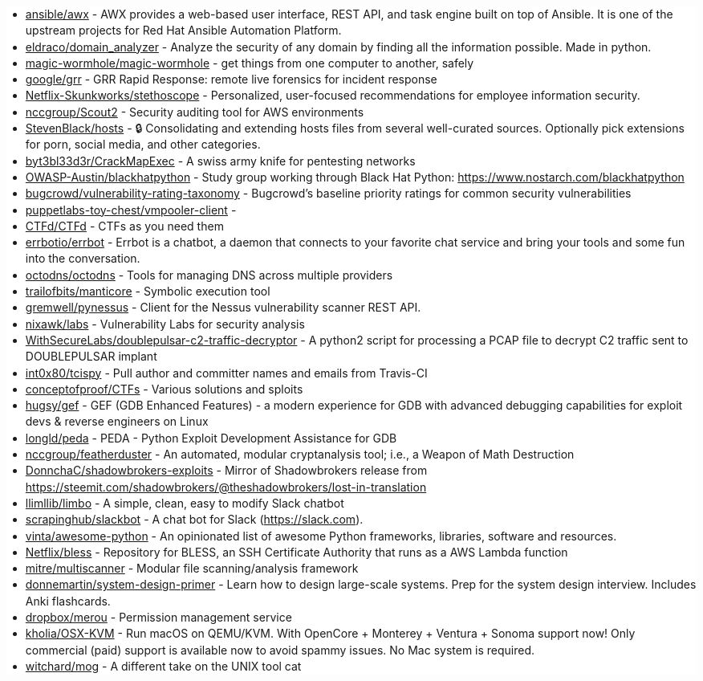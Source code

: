 - [ansible/awx](https://github.com/ansible/awx) - AWX provides a web-based user interface, REST API, and task engine built on top of Ansible. It is one of the upstream projects for Red Hat Ansible Automation Platform.
- [eldraco/domain_analyzer](https://github.com/eldraco/domain_analyzer) - Analyze the security of any domain by finding all the information possible. Made in python.
- [magic-wormhole/magic-wormhole](https://github.com/magic-wormhole/magic-wormhole) - get things from one computer to another, safely
- [google/grr](https://github.com/google/grr) - GRR Rapid Response: remote live forensics for incident response
- [Netflix-Skunkworks/stethoscope](https://github.com/Netflix-Skunkworks/stethoscope) - Personalized, user-focused recommendations for employee information security.
- [nccgroup/Scout2](https://github.com/nccgroup/Scout2) - Security auditing tool for AWS environments
- [StevenBlack/hosts](https://github.com/StevenBlack/hosts) - 🔒 Consolidating and extending hosts files from several well-curated sources. Optionally pick extensions for porn, social media, and other categories.
- [byt3bl33d3r/CrackMapExec](https://github.com/byt3bl33d3r/CrackMapExec) - A swiss army knife for pentesting networks
- [OWASP-Austin/blackhatpython](https://github.com/OWASP-Austin/blackhatpython) - Study group working through Black Hat Python: https://www.nostarch.com/blackhatpython
- [bugcrowd/vulnerability-rating-taxonomy](https://github.com/bugcrowd/vulnerability-rating-taxonomy) - Bugcrowd’s baseline priority ratings for common security vulnerabilities
- [puppetlabs-toy-chest/vmpooler-client](https://github.com/puppetlabs-toy-chest/vmpooler-client) - 
- [CTFd/CTFd](https://github.com/CTFd/CTFd) - CTFs as you need them
- [errbotio/errbot](https://github.com/errbotio/errbot) - Errbot is a chatbot, a daemon that connects to your favorite chat service and bring your tools and some fun into the conversation.
- [octodns/octodns](https://github.com/octodns/octodns) - Tools for managing DNS across multiple providers
- [trailofbits/manticore](https://github.com/trailofbits/manticore) - Symbolic execution tool
- [gremwell/pynessus](https://github.com/gremwell/pynessus) - Client for the Nessus vulnerability scanner REST API.
- [nixawk/labs](https://github.com/nixawk/labs) - Vulnerability Labs for security analysis
- [WithSecureLabs/doublepulsar-c2-traffic-decryptor](https://github.com/WithSecureLabs/doublepulsar-c2-traffic-decryptor) - A python2 script for processing a PCAP file to decrypt C2 traffic sent to DOUBLEPULSAR implant
- [int0x80/tcispy](https://github.com/int0x80/tcispy) - Pull author and committer names and emails from Travis-CI
- [conceptofproof/CTFs](https://github.com/conceptofproof/CTFs) - Various solutions and sploits
- [hugsy/gef](https://github.com/hugsy/gef) - GEF (GDB Enhanced Features) - a modern experience for GDB with advanced debugging capabilities for exploit devs & reverse engineers on Linux
- [longld/peda](https://github.com/longld/peda) - PEDA - Python Exploit Development Assistance for GDB
- [nccgroup/featherduster](https://github.com/nccgroup/featherduster) - An automated, modular cryptanalysis tool; i.e., a Weapon of Math Destruction
- [DonnchaC/shadowbrokers-exploits](https://github.com/DonnchaC/shadowbrokers-exploits) - Mirror of Shadowbrokers release from https://steemit.com/shadowbrokers/@theshadowbrokers/lost-in-translation
- [llimllib/limbo](https://github.com/llimllib/limbo) - A simple, clean, easy to modify Slack chatbot
- [scrapinghub/slackbot](https://github.com/scrapinghub/slackbot) - A chat bot for Slack (https://slack.com).
- [vinta/awesome-python](https://github.com/vinta/awesome-python) - An opinionated list of awesome Python frameworks, libraries, software and resources.
- [Netflix/bless](https://github.com/Netflix/bless) - Repository for BLESS, an SSH Certificate Authority that runs as a AWS Lambda function
- [mitre/multiscanner](https://github.com/mitre/multiscanner) - Modular file scanning/analysis framework
- [donnemartin/system-design-primer](https://github.com/donnemartin/system-design-primer) - Learn how to design large-scale systems. Prep for the system design interview.  Includes Anki flashcards.
- [dropbox/merou](https://github.com/dropbox/merou) - Permission management service
- [kholia/OSX-KVM](https://github.com/kholia/OSX-KVM) - Run macOS on QEMU/KVM. With OpenCore + Monterey + Ventura + Sonoma support now! Only commercial (paid) support is available now to avoid spammy issues. No Mac system is required.
- [witchard/mog](https://github.com/witchard/mog) - A different take on the UNIX tool cat